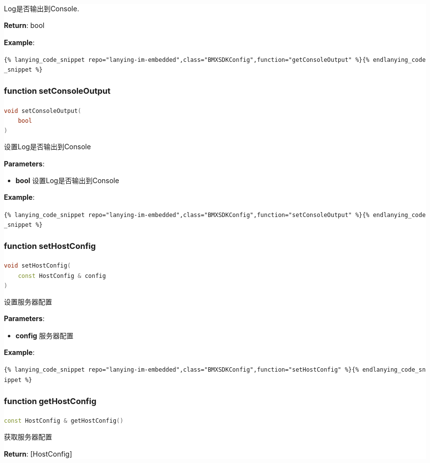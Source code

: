 Log是否输出到Console. 

**Return**: bool 

**Example**:
```
{% lanying_code_snippet repo="lanying-im-embedded",class="BMXSDKConfig",function="getConsoleOutput" %}{% endlanying_code_snippet %}
```
### function setConsoleOutput

```cpp
void setConsoleOutput(
    bool 
)
```

设置Log是否输出到Console 

**Parameters**: 

  * **bool** 设置Log是否输出到Console 


**Example**:
```
{% lanying_code_snippet repo="lanying-im-embedded",class="BMXSDKConfig",function="setConsoleOutput" %}{% endlanying_code_snippet %}
```
### function setHostConfig

```cpp
void setHostConfig(
    const HostConfig & config
)
```

设置服务器配置 

**Parameters**: 

  * **config** 服务器配置 


**Example**:
```
{% lanying_code_snippet repo="lanying-im-embedded",class="BMXSDKConfig",function="setHostConfig" %}{% endlanying_code_snippet %}
```
### function getHostConfig

```cpp
const HostConfig & getHostConfig()
```

获取服务器配置 

**Return**: [HostConfig]

